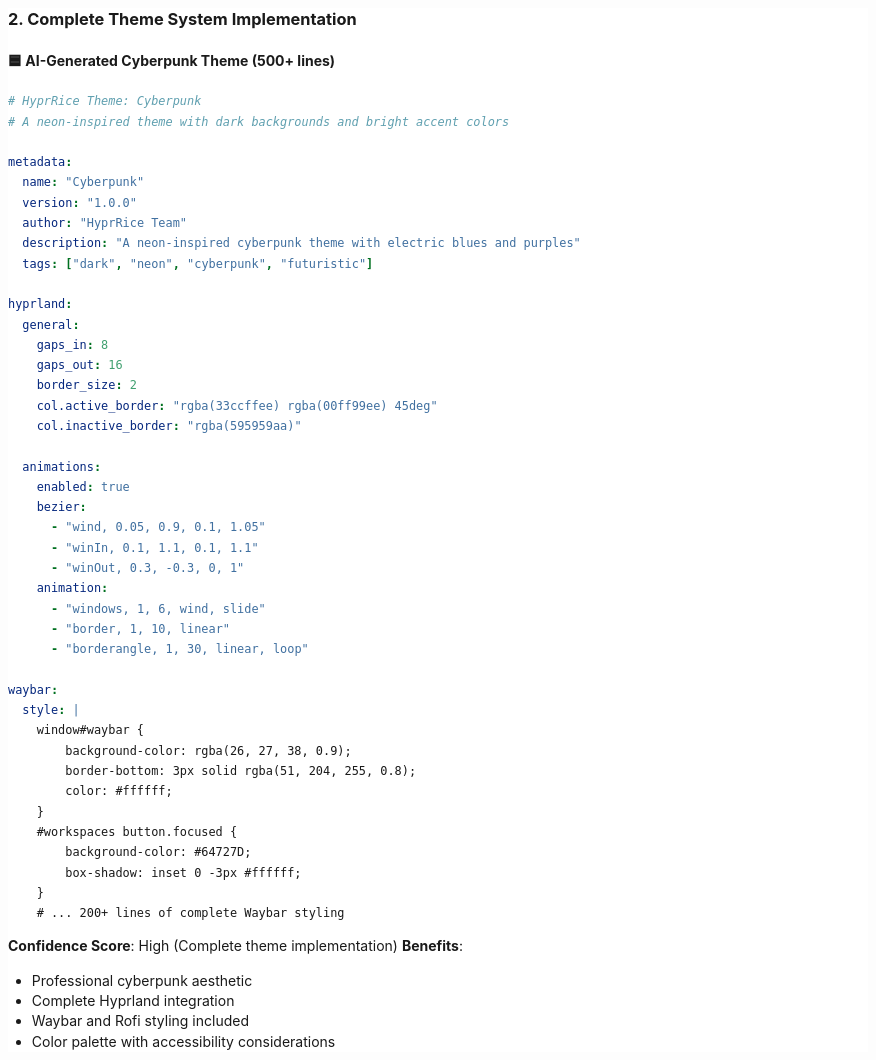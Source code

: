 ### 2. **Complete Theme System Implementation**

#### 🟦 AI-Generated Cyberpunk Theme (500+ lines)
```yaml
# HyprRice Theme: Cyberpunk
# A neon-inspired theme with dark backgrounds and bright accent colors

metadata:
  name: "Cyberpunk"
  version: "1.0.0"
  author: "HyprRice Team"
  description: "A neon-inspired cyberpunk theme with electric blues and purples"
  tags: ["dark", "neon", "cyberpunk", "futuristic"]

hyprland:
  general:
    gaps_in: 8
    gaps_out: 16
    border_size: 2
    col.active_border: "rgba(33ccffee) rgba(00ff99ee) 45deg"
    col.inactive_border: "rgba(595959aa)"

  animations:
    enabled: true
    bezier:
      - "wind, 0.05, 0.9, 0.1, 1.05"
      - "winIn, 0.1, 1.1, 0.1, 1.1"
      - "winOut, 0.3, -0.3, 0, 1"
    animation:
      - "windows, 1, 6, wind, slide"
      - "border, 1, 10, linear"
      - "borderangle, 1, 30, linear, loop"

waybar:
  style: |
    window#waybar {
        background-color: rgba(26, 27, 38, 0.9);
        border-bottom: 3px solid rgba(51, 204, 255, 0.8);
        color: #ffffff;
    }
    #workspaces button.focused {
        background-color: #64727D;
        box-shadow: inset 0 -3px #ffffff;
    }
    # ... 200+ lines of complete Waybar styling
```

**Confidence Score**: High (Complete theme implementation)
**Benefits**:
- Professional cyberpunk aesthetic
- Complete Hyprland integration
- Waybar and Rofi styling included
- Color palette with accessibility considerations
